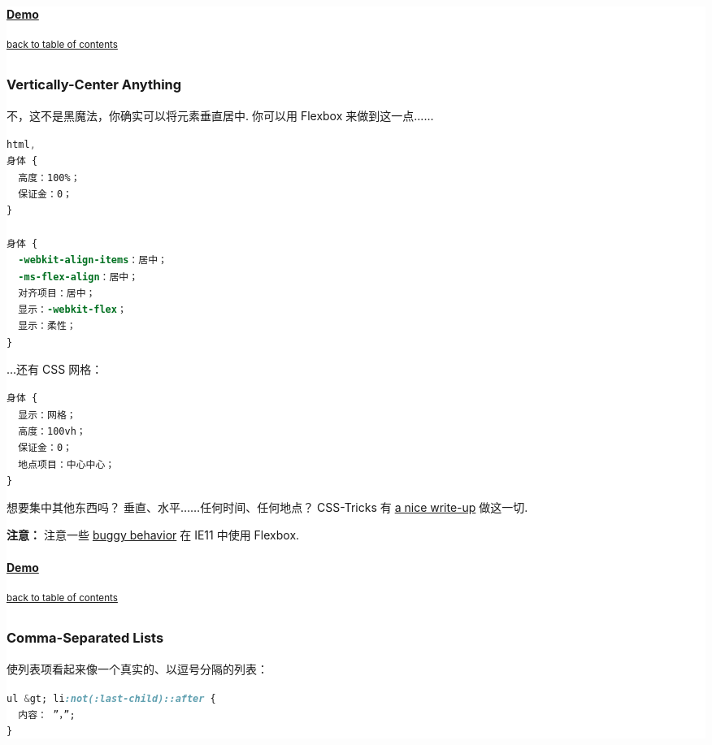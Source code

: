 #### [Demo](https://codepen.io/AllThingsSmitty/pen/ePzoOP/)

<sup>[back to table of contents](#table-of-contents)</sup>


### Vertically-Center Anything

不，这不是黑魔法，你确实可以将元素垂直居中. 你可以用 Flexbox 来做到这一点......

```css
html,
身体 {
  高度：100%；
  保证金：0；
}

身体 {
  -webkit-align-items：居中；
  -ms-flex-align：居中；
  对齐项目：居中；
  显示：-webkit-flex；
  显示：柔性；
}
```

...还有 CSS 网格：

```css
身体 {
  显示：网格；
  高度：100vh；
  保证金：0；
  地点项目：中心中心；
}
```


想要集中其他东西吗？ 垂直、水平……任何时间、任何地点？  CSS-Tricks 有 [a nice write-up](https://css-tricks.com/centering-css-complete-guide/) 做这一切.

**注意：** 注意一些 [buggy behavior](https://github.com/philipwalton/flexbugs#3-min-height-on-a-flex-container-wont-apply-to-its-flex-items) 在 IE11 中使用 Flexbox.

#### [Demo](http://codepen.io/AllThingsSmitty/pen/GqmGqZ)

<sup>[back to table of contents](#table-of-contents)</sup>


### Comma-Separated Lists

使列表项看起来像一个真实的、以逗号分隔的列表：

```css
ul &gt; li:not(:last-child)::after {
  内容： ”，”;
}
```
